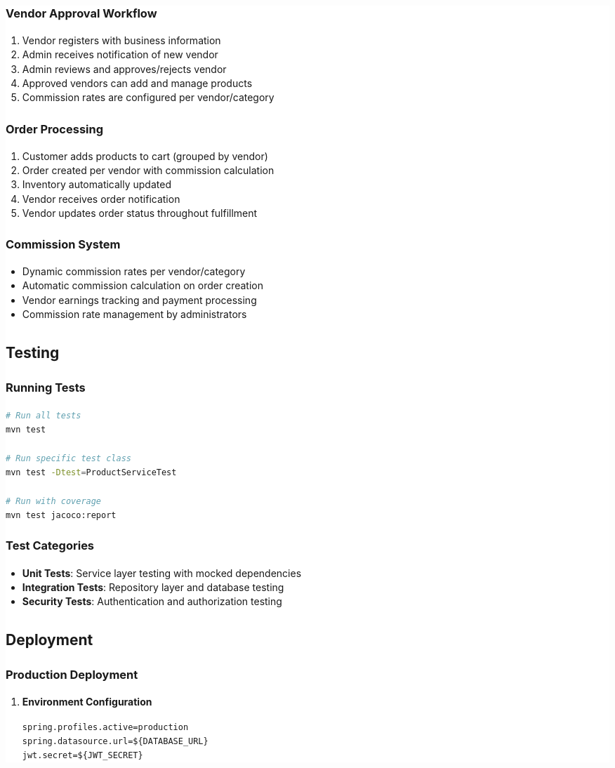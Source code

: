 ### **Vendor Approval Workflow**
1. Vendor registers with business information
2. Admin receives notification of new vendor
3. Admin reviews and approves/rejects vendor
4. Approved vendors can add and manage products
5. Commission rates are configured per vendor/category

### **Order Processing**
1. Customer adds products to cart (grouped by vendor)
2. Order created per vendor with commission calculation
3. Inventory automatically updated
4. Vendor receives order notification
5. Vendor updates order status throughout fulfillment

### **Commission System**
- Dynamic commission rates per vendor/category
- Automatic commission calculation on order creation
- Vendor earnings tracking and payment processing
- Commission rate management by administrators

## Testing

### **Running Tests**
```bash
# Run all tests
mvn test

# Run specific test class
mvn test -Dtest=ProductServiceTest

# Run with coverage
mvn test jacoco:report
```

### **Test Categories**
- **Unit Tests**: Service layer testing with mocked dependencies
- **Integration Tests**: Repository layer and database testing
- **Security Tests**: Authentication and authorization testing

## Deployment

### **Production Deployment**
1. **Environment Configuration**
   ```properties
   spring.profiles.active=production
   spring.datasource.url=${DATABASE_URL}
   jwt.secret=${JWT_SECRET}
   ```
